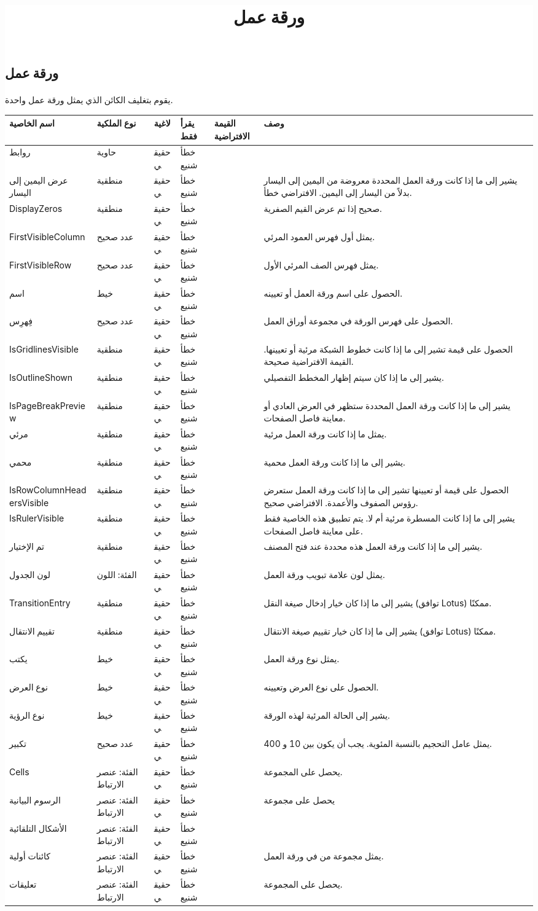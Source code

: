 ﻿---
title: ورقة عمل
second_title: Aspose.Cells Cloud Documen
type: docs
url: /ar/specification/model/worksheet/
description: "Aspose.Cells مواصفات النموذج السحابي: ورقة عمل. تعامل بسهولة مع Excel ومستندات جداول البيانات الأخرى التي تحتوي على ميزات مثل الفتح والتوليد والتحرير والتقسيم والدمج والمقارنة والتحويل"
kwords: Excel، Office، جدول بيانات، Cloud REST API، ورقة عمل
weight: 50
---
## **ورقة عمل**

 يقوم بتغليف الكائن الذي يمثل ورقة عمل واحدة.

| اسم الخاصية| نوع الملكية| لاغية| يقرأ فقط| القيمة الافتراضية| وصف|
|:- |:- |:- |:- |:- |:- |
| روابط| حاوية| حقيقي| خطأ شنيع|||
| عرض اليمين إلى اليسار| منطقية| حقيقي| خطأ شنيع|| يشير إلى ما إذا كانت ورقة العمل المحددة معروضة من اليمين إلى اليسار بدلاً من اليسار إلى اليمين. الافتراضي خطأ.|
| DisplayZeros| منطقية| حقيقي| خطأ شنيع|| صحيح إذا تم عرض القيم الصفرية.|
| FirstVisibleColumn| عدد صحيح| حقيقي| خطأ شنيع|| يمثل أول فهرس العمود المرئي.|
| FirstVisibleRow| عدد صحيح| حقيقي| خطأ شنيع|| يمثل فهرس الصف المرئي الأول.|
| اسم| خيط| حقيقي| خطأ شنيع|| الحصول على اسم ورقة العمل أو تعيينه.|
| فِهرِس| عدد صحيح| حقيقي| خطأ شنيع|| الحصول على فهرس الورقة في مجموعة أوراق العمل.|
| IsGridlinesVisible| منطقية| حقيقي| خطأ شنيع|| الحصول على قيمة تشير إلى ما إذا كانت خطوط الشبكة مرئية أو تعيينها. القيمة الافتراضية صحيحة.|
| IsOutlineShown| منطقية| حقيقي| خطأ شنيع|| يشير إلى ما إذا كان سيتم إظهار المخطط التفصيلي.|
| IsPageBreakPreview| منطقية| حقيقي| خطأ شنيع|| يشير إلى ما إذا كانت ورقة العمل المحددة ستظهر في العرض العادي أو معاينة فاصل الصفحات.|
| مرئي| منطقية| حقيقي| خطأ شنيع|| يمثل ما إذا كانت ورقة العمل مرئية.|
| محمي| منطقية| حقيقي| خطأ شنيع||يشير إلى ما إذا كانت ورقة العمل محمية.|
| IsRowColumnHeadersVisible| منطقية| حقيقي| خطأ شنيع|| الحصول على قيمة أو تعيينها تشير إلى ما إذا كانت ورقة العمل ستعرض رؤوس الصفوف والأعمدة. الافتراضي صحيح.|
| IsRulerVisible| منطقية| حقيقي| خطأ شنيع|| يشير إلى ما إذا كانت المسطرة مرئية أم لا. يتم تطبيق هذه الخاصية فقط على معاينة فاصل الصفحات.|
| تم الإختيار| منطقية| حقيقي| خطأ شنيع|| يشير إلى ما إذا كانت ورقة العمل هذه محددة عند فتح المصنف.|
| لون الجدول| الفئة: اللون| حقيقي| خطأ شنيع|| يمثل لون علامة تبويب ورقة العمل.|
| TransitionEntry| منطقية| حقيقي| خطأ شنيع|| يشير إلى ما إذا كان خيار إدخال صيغة النقل (توافق Lotus) ممكنًا.|
| تقييم الانتقال| منطقية| حقيقي| خطأ شنيع|| يشير إلى ما إذا كان خيار تقييم صيغة الانتقال (توافق Lotus) ممكنًا.|
| يكتب| خيط| حقيقي| خطأ شنيع|| يمثل نوع ورقة العمل.|
| نوع العرض| خيط| حقيقي| خطأ شنيع|| الحصول على نوع العرض وتعيينه.|
| نوع الرؤية| خيط| حقيقي| خطأ شنيع|| يشير إلى الحالة المرئية لهذه الورقة.|
| تكبير| عدد صحيح| حقيقي| خطأ شنيع|| يمثل عامل التحجيم بالنسبة المئوية. يجب أن يكون بين 10 و 400.|
|Cells | الفئة: عنصر الارتباط| حقيقي| خطأ شنيع|| يحصل على المجموعة.|
| الرسوم البيانية| الفئة: عنصر الارتباط| حقيقي| خطأ شنيع|| يحصل على مجموعة|
| الأشكال التلقائية| الفئة: عنصر الارتباط| حقيقي| خطأ شنيع|||
| كائنات أولية| الفئة: عنصر الارتباط| حقيقي| خطأ شنيع||يمثل مجموعة من في ورقة العمل.|
| تعليقات| الفئة: عنصر الارتباط| حقيقي| خطأ شنيع|| يحصل على المجموعة.|